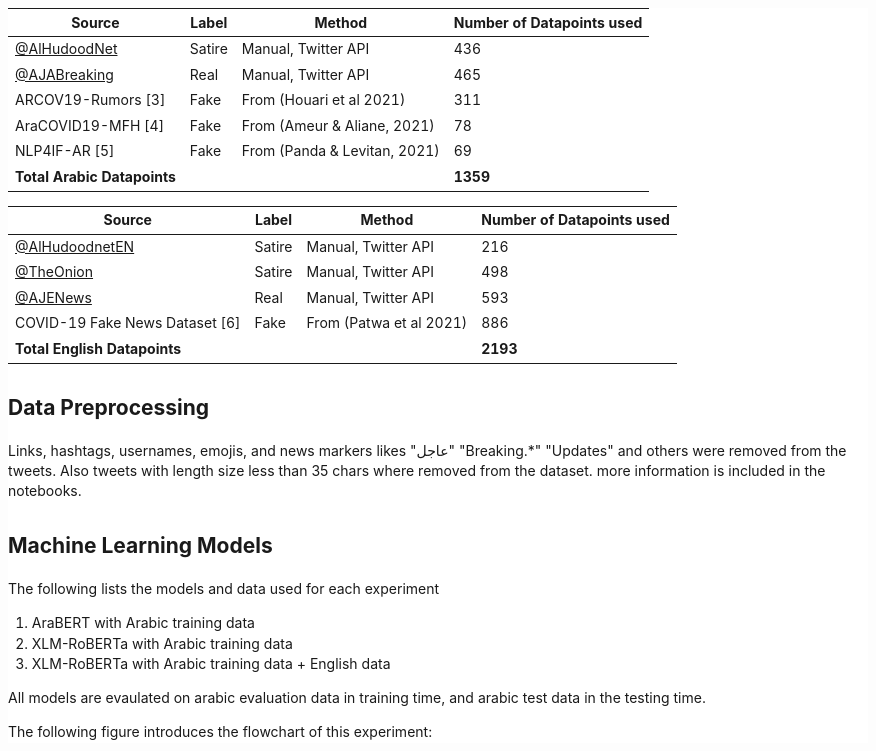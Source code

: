 | Source                  | Label  | Method                  | Number of Datapoints used |
|-------------------------|--------|-------------------------|------|
| [@AlHudoodNet](https://twitter.com/alhudoodnet)            | Satire | Manual, Twitter API             | 436  |
| [@AJABreaking](https://twitter.com/AJABreaking)            | Real   | Manual, Twitter API             | 465  |
| ARCOV19-Rumors [3]          | Fake   | From (Houari et al 2021)     | 311  |
| AraCOVID19-MFH [4]          | Fake   | From (Ameur & Aliane, 2021)  | 78   |
| NLP4IF-AR [5]               | Fake   | From (Panda & Levitan, 2021) | 69   |
|**Total Arabic Datapoints** |        |                         | **1359**|


| Source                     | Label  | Method             | Number of Datapoints used  |
|----------------------------|--------|--------------------|------|
| [@AlHudoodnetEN](https://twitter.com/AlHudoodnetEn)             | Satire | Manual, Twitter API        | 216  |
| [@TheOnion](https://twitter.com/TheOnion)                  | Satire | Manual, Twitter API         | 498  |
| [@AJENews](https://twitter.com/AJENews)                  | Real   | Manual, Twitter API         | 593  |
| COVID-19 Fake News Dataset [6] | Fake   | From (Patwa et al 2021) | 886  |
|   **Total English Datapoints** |        |                    | **2193** |


## Data Preprocessing
Links, hashtags, usernames, emojis, and news markers likes "عاجل" "Breaking.*" "Updates" and others were removed from the tweets. Also tweets with length size less than 35 chars where removed from the dataset. more information is included in the notebooks. 

## Machine Learning Models

The following lists the models and data used for each experiment 
1. AraBERT with Arabic training data
2. XLM-RoBERTa with Arabic training data
3. XLM-RoBERTa with Arabic training data + English data

All models are evaulated on arabic evaluation data in training time, and arabic test data in the testing time. 

The following figure introduces the flowchart of this experiment:
